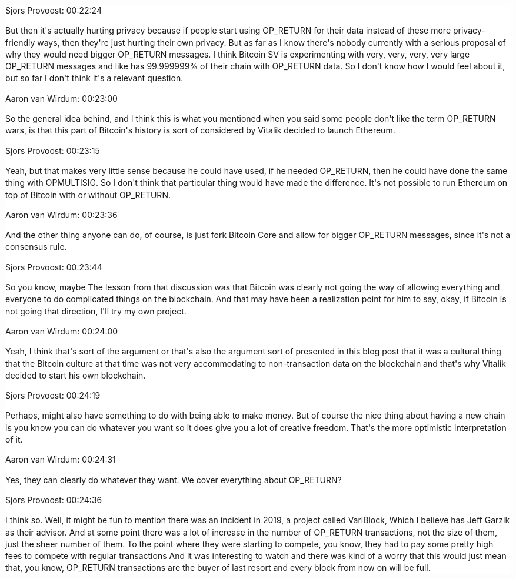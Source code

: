 Sjors Provoost: 00:22:24

But then it's actually hurting privacy because if people start using OP_RETURN for their data instead of these more privacy-friendly ways, then they're just hurting their own privacy.
But as far as I know there's nobody currently with a serious proposal of why they would need bigger OP_RETURN messages.
I think Bitcoin SV is experimenting with very, very, very, very large OP_RETURN messages and like has 99.999999% of their chain with OP_RETURN data.
So I don't know how I would feel about it, but so far I don't think it's a relevant question.

Aaron van Wirdum: 00:23:00

So the general idea behind, and I think this is what you mentioned when you said some people don't like the term OP_RETURN wars, is that this part of Bitcoin's history is sort of considered by Vitalik decided to launch Ethereum.

Sjors Provoost: 00:23:15

Yeah, but that makes very little sense because he could have used, if he needed OP_RETURN, then he could have done the same thing with OPMULTISIG.
So I don't think that particular thing would have made the difference.
It's not possible to run Ethereum on top of Bitcoin with or without OP_RETURN.

Aaron van Wirdum: 00:23:36

And the other thing anyone can do, of course, is just fork Bitcoin Core and allow for bigger OP_RETURN messages, since it's not a consensus rule.

Sjors Provoost: 00:23:44

So you know, maybe The lesson from that discussion was that Bitcoin was clearly not going the way of allowing everything and everyone to do complicated things on the blockchain.
And that may have been a realization point for him to say, okay, if Bitcoin is not going that direction, I'll try my own project.

Aaron van Wirdum: 00:24:00

Yeah, I think that's sort of the argument or that's also the argument sort of presented in this blog post that it was a cultural thing that the Bitcoin culture at that time was not very accommodating to non-transaction data on the blockchain and that's why Vitalik decided to start his own blockchain.

Sjors Provoost: 00:24:19

Perhaps, might also have something to do with being able to make money.
But of course the nice thing about having a new chain is you know you can do whatever you want so it does give you a lot of creative freedom.
That's the more optimistic interpretation of it.

Aaron van Wirdum: 00:24:31

Yes, they can clearly do whatever they want.
We cover everything about OP_RETURN?

Sjors Provoost: 00:24:36

I think so.
Well, it might be fun to mention there was an incident in 2019, a project called VariBlock, Which I believe has Jeff Garzik as their advisor.
And at some point there was a lot of increase in the number of OP_RETURN transactions, not the size of them, just the sheer number of them.
To the point where they were starting to compete, you know, they had to pay some pretty high fees to compete with regular transactions And it was interesting to watch and there was kind of a worry that this would just mean that, you know, OP_RETURN transactions are the buyer of last resort and every block from now on will be full.
